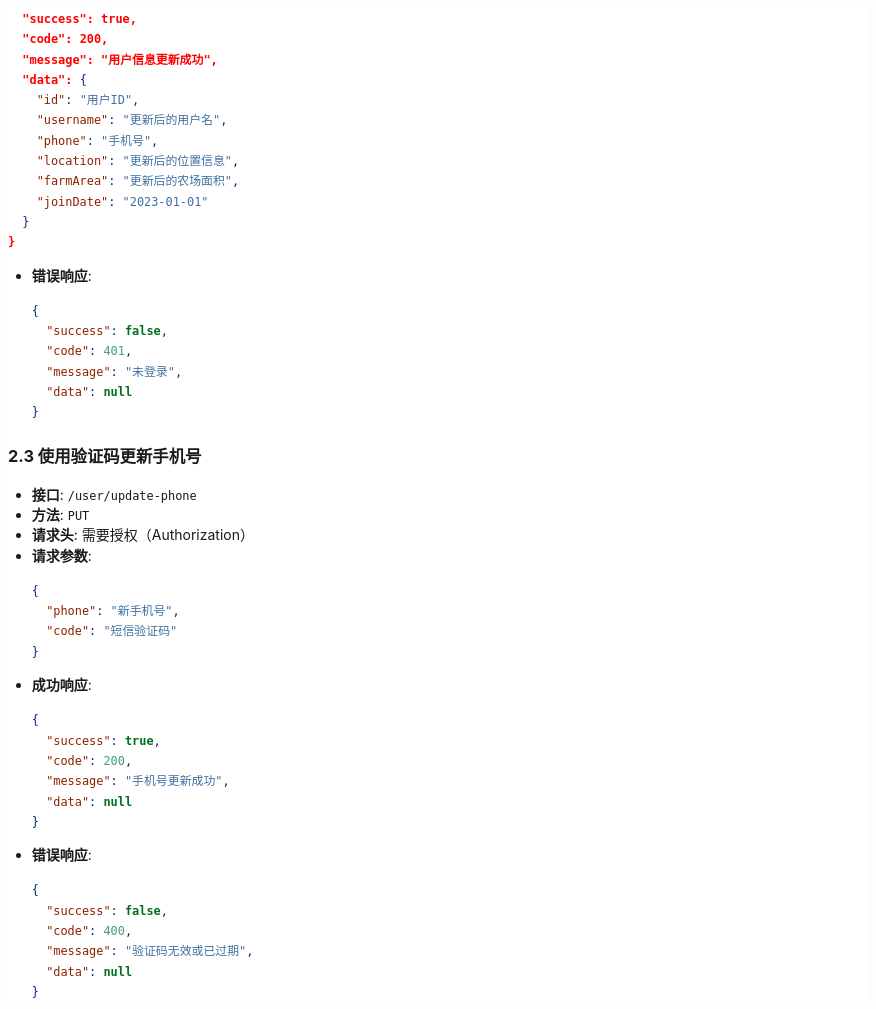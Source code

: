   ```json
    "success": true,
    "code": 200,
    "message": "用户信息更新成功",
    "data": {
      "id": "用户ID",
      "username": "更新后的用户名",
      "phone": "手机号",
      "location": "更新后的位置信息",
      "farmArea": "更新后的农场面积",
      "joinDate": "2023-01-01"
    }
  }
  ```
- **错误响应**:
  ```json
  {
    "success": false,
    "code": 401,
    "message": "未登录",
    "data": null
  }
  ```

### 2.3 使用验证码更新手机号
- **接口**: `/user/update-phone`
- **方法**: `PUT`
- **请求头**: 需要授权（Authorization）
- **请求参数**:
  ```json
  {
    "phone": "新手机号",
    "code": "短信验证码"
  }
  ```
- **成功响应**:
  ```json
  {
    "success": true,
    "code": 200,
    "message": "手机号更新成功",
    "data": null
  }
  ```
- **错误响应**:
  ```json
  {
    "success": false,
    "code": 400,
    "message": "验证码无效或已过期",
    "data": null
  }
  ```
